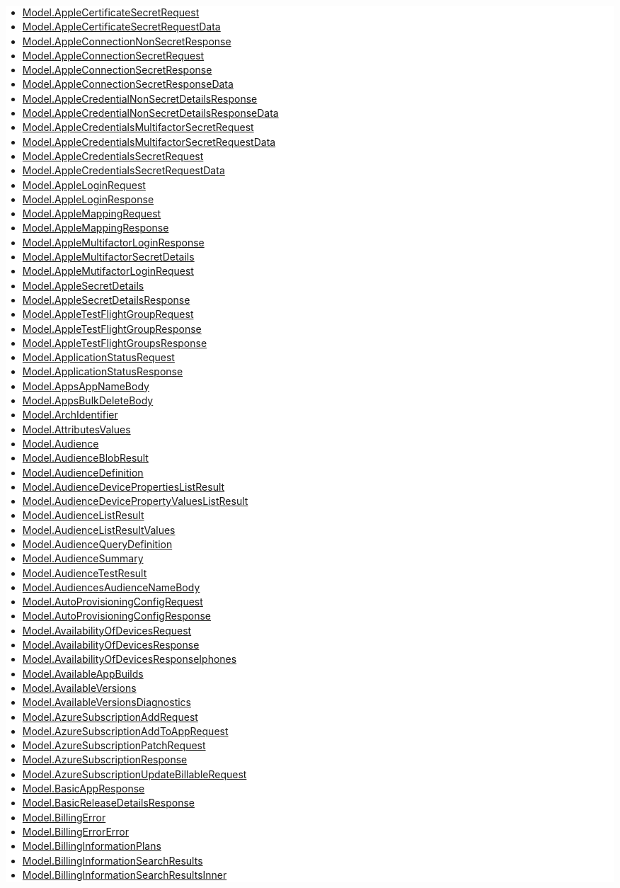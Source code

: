  - [Model.AppleCertificateSecretRequest](docs/AppleCertificateSecretRequest.md)
 - [Model.AppleCertificateSecretRequestData](docs/AppleCertificateSecretRequestData.md)
 - [Model.AppleConnectionNonSecretResponse](docs/AppleConnectionNonSecretResponse.md)
 - [Model.AppleConnectionSecretRequest](docs/AppleConnectionSecretRequest.md)
 - [Model.AppleConnectionSecretResponse](docs/AppleConnectionSecretResponse.md)
 - [Model.AppleConnectionSecretResponseData](docs/AppleConnectionSecretResponseData.md)
 - [Model.AppleCredentialNonSecretDetailsResponse](docs/AppleCredentialNonSecretDetailsResponse.md)
 - [Model.AppleCredentialNonSecretDetailsResponseData](docs/AppleCredentialNonSecretDetailsResponseData.md)
 - [Model.AppleCredentialsMultifactorSecretRequest](docs/AppleCredentialsMultifactorSecretRequest.md)
 - [Model.AppleCredentialsMultifactorSecretRequestData](docs/AppleCredentialsMultifactorSecretRequestData.md)
 - [Model.AppleCredentialsSecretRequest](docs/AppleCredentialsSecretRequest.md)
 - [Model.AppleCredentialsSecretRequestData](docs/AppleCredentialsSecretRequestData.md)
 - [Model.AppleLoginRequest](docs/AppleLoginRequest.md)
 - [Model.AppleLoginResponse](docs/AppleLoginResponse.md)
 - [Model.AppleMappingRequest](docs/AppleMappingRequest.md)
 - [Model.AppleMappingResponse](docs/AppleMappingResponse.md)
 - [Model.AppleMultifactorLoginResponse](docs/AppleMultifactorLoginResponse.md)
 - [Model.AppleMultifactorSecretDetails](docs/AppleMultifactorSecretDetails.md)
 - [Model.AppleMutifactorLoginRequest](docs/AppleMutifactorLoginRequest.md)
 - [Model.AppleSecretDetails](docs/AppleSecretDetails.md)
 - [Model.AppleSecretDetailsResponse](docs/AppleSecretDetailsResponse.md)
 - [Model.AppleTestFlightGroupRequest](docs/AppleTestFlightGroupRequest.md)
 - [Model.AppleTestFlightGroupResponse](docs/AppleTestFlightGroupResponse.md)
 - [Model.AppleTestFlightGroupsResponse](docs/AppleTestFlightGroupsResponse.md)
 - [Model.ApplicationStatusRequest](docs/ApplicationStatusRequest.md)
 - [Model.ApplicationStatusResponse](docs/ApplicationStatusResponse.md)
 - [Model.AppsAppNameBody](docs/AppsAppNameBody.md)
 - [Model.AppsBulkDeleteBody](docs/AppsBulkDeleteBody.md)
 - [Model.ArchIdentifier](docs/ArchIdentifier.md)
 - [Model.AttributesValues](docs/AttributesValues.md)
 - [Model.Audience](docs/Audience.md)
 - [Model.AudienceBlobResult](docs/AudienceBlobResult.md)
 - [Model.AudienceDefinition](docs/AudienceDefinition.md)
 - [Model.AudienceDevicePropertiesListResult](docs/AudienceDevicePropertiesListResult.md)
 - [Model.AudienceDevicePropertyValuesListResult](docs/AudienceDevicePropertyValuesListResult.md)
 - [Model.AudienceListResult](docs/AudienceListResult.md)
 - [Model.AudienceListResultValues](docs/AudienceListResultValues.md)
 - [Model.AudienceQueryDefinition](docs/AudienceQueryDefinition.md)
 - [Model.AudienceSummary](docs/AudienceSummary.md)
 - [Model.AudienceTestResult](docs/AudienceTestResult.md)
 - [Model.AudiencesAudienceNameBody](docs/AudiencesAudienceNameBody.md)
 - [Model.AutoProvisioningConfigRequest](docs/AutoProvisioningConfigRequest.md)
 - [Model.AutoProvisioningConfigResponse](docs/AutoProvisioningConfigResponse.md)
 - [Model.AvailabilityOfDevicesRequest](docs/AvailabilityOfDevicesRequest.md)
 - [Model.AvailabilityOfDevicesResponse](docs/AvailabilityOfDevicesResponse.md)
 - [Model.AvailabilityOfDevicesResponseIphones](docs/AvailabilityOfDevicesResponseIphones.md)
 - [Model.AvailableAppBuilds](docs/AvailableAppBuilds.md)
 - [Model.AvailableVersions](docs/AvailableVersions.md)
 - [Model.AvailableVersionsDiagnostics](docs/AvailableVersionsDiagnostics.md)
 - [Model.AzureSubscriptionAddRequest](docs/AzureSubscriptionAddRequest.md)
 - [Model.AzureSubscriptionAddToAppRequest](docs/AzureSubscriptionAddToAppRequest.md)
 - [Model.AzureSubscriptionPatchRequest](docs/AzureSubscriptionPatchRequest.md)
 - [Model.AzureSubscriptionResponse](docs/AzureSubscriptionResponse.md)
 - [Model.AzureSubscriptionUpdateBillableRequest](docs/AzureSubscriptionUpdateBillableRequest.md)
 - [Model.BasicAppResponse](docs/BasicAppResponse.md)
 - [Model.BasicReleaseDetailsResponse](docs/BasicReleaseDetailsResponse.md)
 - [Model.BillingError](docs/BillingError.md)
 - [Model.BillingErrorError](docs/BillingErrorError.md)
 - [Model.BillingInformationPlans](docs/BillingInformationPlans.md)
 - [Model.BillingInformationSearchResults](docs/BillingInformationSearchResults.md)
 - [Model.BillingInformationSearchResultsInner](docs/BillingInformationSearchResultsInner.md)